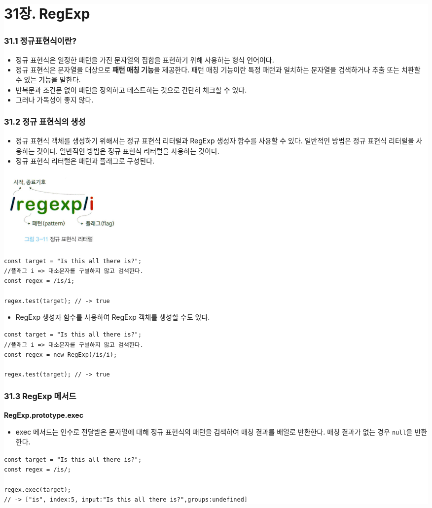 # 31장. RegExp
### 31.1 **정규표현식이란?**

- 정규 표현식은 일정한 패턴을 가진 문자열의 집합을 표현하기 위해 사용하는 형식 언어이다.
- 정규 표현식은 문자열을 대상으로 **패턴 매칭 기능**을 제공한다. 패턴 매칭 기능이란 특정 패턴과 일치하는 문자열을 검색하거나 추출 또는 치환할 수 있는 기능을 말한다.
- 반복문과 조건문 없이 패턴을 정의하고 테스트하는 것으로 간단히 체크할 수 있다.
- 그러나 가독성이 좋지 않다.

### **31.2 정규 표현식의 생성**

- 정규 표현식 객체를 생성하기 위해서는 정규 표현식 리터럴과 RegExp 생성자 함수를 사용할 수 있다. 일반적인 방법은 정규 표현식 리터럴을 사용하는 것이다. 일반적인 방법은 정규 표현식 리터럴을 사용하는 것이다.
- 정규 표현식 리터럴은 패턴과 플래그로 구성된다.

![스크린샷 2024-05-12 오전 8.36.38.png](./Image/스크린샷%202024-05-12%20오전%208.36.38.png)

```tsx
const target = "Is this all there is?";
//플래그 i => 대소문자를 구별하지 않고 검색한다.
const regex = /is/i;

regex.test(target); // -> true
```

- RegExp 생성자 함수를 사용하여 RegExp 객체를 생성할 수도 있다.

```tsx
const target = "Is this all there is?";
//플래그 i => 대소문자를 구별하지 않고 검색한다.
const regex = new RegExp(/is/i);

regex.test(target); // -> true
```

### **31.3 RegExp 메서드**

**RegExp.prototype.exec**

- exec 메서드는 인수로 전달받은 문자열에 대해 정규 표현식의 패턴을 검색하여 매칭 결과를 배열로 반환한다. 매칭 결과가 없는 경우 `null`을 반환한다.

```tsx
const target = "Is this all there is?";
const regex = /is/;

regex.exec(target);
// -> ["is", index:5, input:"Is this all there is?",groups:undefined]
```
